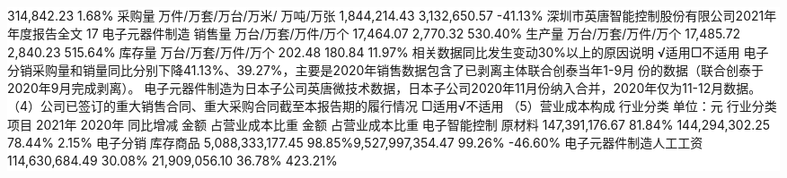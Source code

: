 314,842.23
1.68%
采购量
万件/万套/万台/万米/
万吨/万张
1,844,214.43
3,132,650.57
-41.13%
深圳市英唐智能控制股份有限公司2021年年度报告全文
17
电子元器件制造
销售量
万台/万套/万件/万个
17,464.07
2,770.32
530.40%
生产量
万台/万套/万件/万个
17,485.72
2,840.23
515.64%
库存量
万台/万套/万件/万个
202.48
180.84
11.97%
相关数据同比发生变动30%以上的原因说明
√适用□不适用
电子分销采购量和销量同比分别下降41.13%、39.27%，主要是2020年销售数据包含了已剥离主体联合创泰当年1-9月
份的数据（联合创泰于2020年9月完成剥离）。
电子元器件制造为日本子公司英唐微技术数据，日本子公司2020年11月份纳入合并，2020年仅为11-12月数据。
（4）公司已签订的重大销售合同、重大采购合同截至本报告期的履行情况
□适用√不适用
（5）营业成本构成
行业分类
单位：元
行业分类
项目
2021年
2020年
同比增减
金额
占营业成本比重
金额
占营业成本比重
电子智能控制
原材料
147,391,176.67
81.84%
144,294,302.25
78.44%
2.15%
电子分销
库存商品
5,088,333,177.45
98.85%9,527,997,354.47
99.26%
-46.60%
电子元器件制造人工工资
114,630,684.49
30.08%
21,909,056.10
36.78%
423.21%